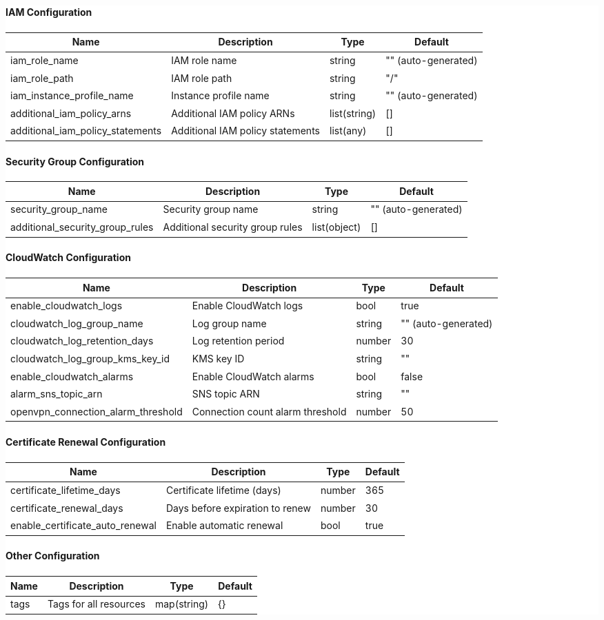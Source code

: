 #### IAM Configuration

| Name                             | Description                      | Type         | Default             |
| -------------------------------- | -------------------------------- | ------------ | ------------------- |
| iam_role_name                    | IAM role name                    | string       | "" (auto-generated) |
| iam_role_path                    | IAM role path                    | string       | "/"                 |
| iam_instance_profile_name        | Instance profile name            | string       | "" (auto-generated) |
| additional_iam_policy_arns       | Additional IAM policy ARNs       | list(string) | []                  |
| additional_iam_policy_statements | Additional IAM policy statements | list(any)    | []                  |

#### Security Group Configuration

| Name                            | Description                     | Type         | Default             |
| ------------------------------- | ------------------------------- | ------------ | ------------------- |
| security_group_name             | Security group name             | string       | "" (auto-generated) |
| additional_security_group_rules | Additional security group rules | list(object) | []                  |

#### CloudWatch Configuration

| Name                               | Description                      | Type   | Default             |
| ---------------------------------- | -------------------------------- | ------ | ------------------- |
| enable_cloudwatch_logs             | Enable CloudWatch logs           | bool   | true                |
| cloudwatch_log_group_name          | Log group name                   | string | "" (auto-generated) |
| cloudwatch_log_retention_days      | Log retention period             | number | 30                  |
| cloudwatch_log_group_kms_key_id    | KMS key ID                       | string | ""                  |
| enable_cloudwatch_alarms           | Enable CloudWatch alarms         | bool   | false               |
| alarm_sns_topic_arn                | SNS topic ARN                    | string | ""                  |
| openvpn_connection_alarm_threshold | Connection count alarm threshold | number | 50                  |

#### Certificate Renewal Configuration

| Name                            | Description                     | Type   | Default |
| ------------------------------- | ------------------------------- | ------ | ------- |
| certificate_lifetime_days       | Certificate lifetime (days)     | number | 365     |
| certificate_renewal_days        | Days before expiration to renew | number | 30      |
| enable_certificate_auto_renewal | Enable automatic renewal        | bool   | true    |

#### Other Configuration

| Name | Description            | Type        | Default |
| ---- | ---------------------- | ----------- | ------- |
| tags | Tags for all resources | map(string) | {}      |
